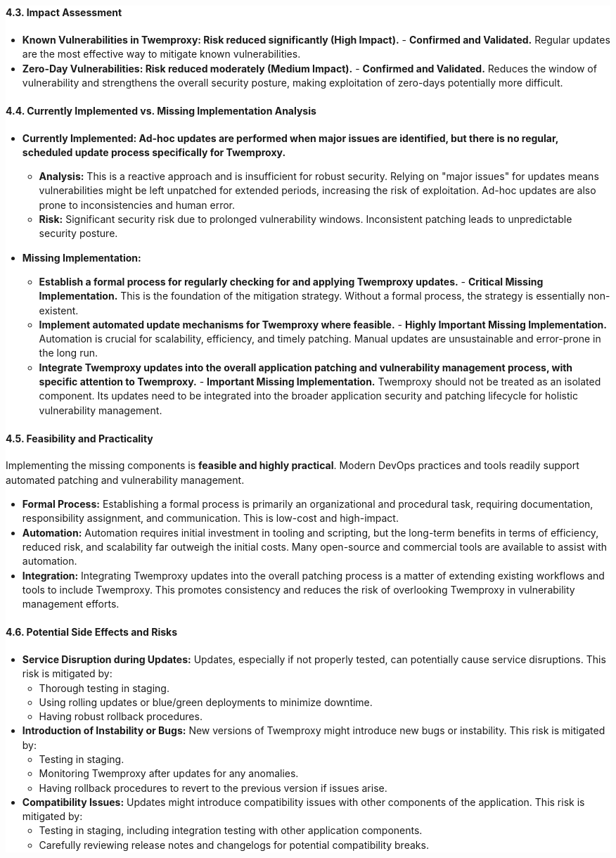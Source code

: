 #### 4.3. Impact Assessment

*   **Known Vulnerabilities in Twemproxy: Risk reduced significantly (High Impact).** -  **Confirmed and Validated.**  Regular updates are the most effective way to mitigate known vulnerabilities.
*   **Zero-Day Vulnerabilities: Risk reduced moderately (Medium Impact).** - **Confirmed and Validated.**  Reduces the window of vulnerability and strengthens the overall security posture, making exploitation of zero-days potentially more difficult.

#### 4.4. Currently Implemented vs. Missing Implementation Analysis

*   **Currently Implemented: Ad-hoc updates are performed when major issues are identified, but there is no regular, scheduled update process specifically for Twemproxy.**
    *   **Analysis:** This is a reactive approach and is insufficient for robust security.  Relying on "major issues" for updates means vulnerabilities might be left unpatched for extended periods, increasing the risk of exploitation.  Ad-hoc updates are also prone to inconsistencies and human error.
    *   **Risk:**  Significant security risk due to prolonged vulnerability windows. Inconsistent patching leads to unpredictable security posture.

*   **Missing Implementation:**
    *   **Establish a formal process for regularly checking for and applying Twemproxy updates.** - **Critical Missing Implementation.** This is the foundation of the mitigation strategy. Without a formal process, the strategy is essentially non-existent.
    *   **Implement automated update mechanisms for Twemproxy where feasible.** - **Highly Important Missing Implementation.** Automation is crucial for scalability, efficiency, and timely patching. Manual updates are unsustainable and error-prone in the long run.
    *   **Integrate Twemproxy updates into the overall application patching and vulnerability management process, with specific attention to Twemproxy.** - **Important Missing Implementation.**  Twemproxy should not be treated as an isolated component.  Its updates need to be integrated into the broader application security and patching lifecycle for holistic vulnerability management.

#### 4.5. Feasibility and Practicality

Implementing the missing components is **feasible and highly practical**.  Modern DevOps practices and tools readily support automated patching and vulnerability management.

*   **Formal Process:** Establishing a formal process is primarily an organizational and procedural task, requiring documentation, responsibility assignment, and communication. This is low-cost and high-impact.
*   **Automation:** Automation requires initial investment in tooling and scripting, but the long-term benefits in terms of efficiency, reduced risk, and scalability far outweigh the initial costs.  Many open-source and commercial tools are available to assist with automation.
*   **Integration:** Integrating Twemproxy updates into the overall patching process is a matter of extending existing workflows and tools to include Twemproxy. This promotes consistency and reduces the risk of overlooking Twemproxy in vulnerability management efforts.

#### 4.6. Potential Side Effects and Risks

*   **Service Disruption during Updates:** Updates, especially if not properly tested, can potentially cause service disruptions. This risk is mitigated by:
    *   Thorough testing in staging.
    *   Using rolling updates or blue/green deployments to minimize downtime.
    *   Having robust rollback procedures.
*   **Introduction of Instability or Bugs:** New versions of Twemproxy might introduce new bugs or instability. This risk is mitigated by:
    *   Testing in staging.
    *   Monitoring Twemproxy after updates for any anomalies.
    *   Having rollback procedures to revert to the previous version if issues arise.
*   **Compatibility Issues:** Updates might introduce compatibility issues with other components of the application. This risk is mitigated by:
    *   Testing in staging, including integration testing with other application components.
    *   Carefully reviewing release notes and changelogs for potential compatibility breaks.

